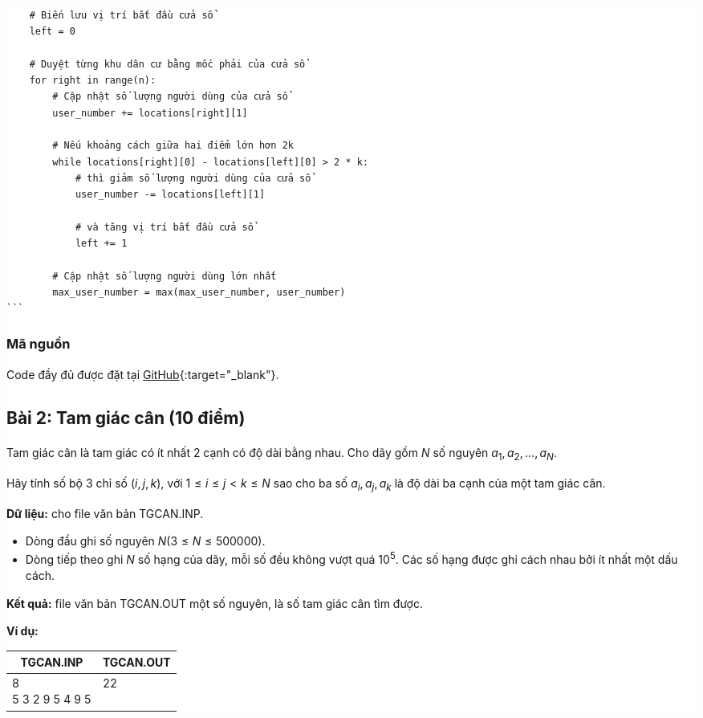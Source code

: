         # Biến lưu vị trí bắt đầu cửa sổ
        left = 0

        # Duyệt từng khu dân cư bằng mốc phải của cửa sổ
        for right in range(n):
            # Cập nhật số lượng người dùng của cửa sổ
            user_number += locations[right][1]

            # Nếu khoảng cách giữa hai điểm lớn hơn 2k
            while locations[right][0] - locations[left][0] > 2 * k:
                # thì giảm số lượng người dùng của cửa sổ
                user_number -= locations[left][1]

                # và tăng vị trí bắt đầu cửa sổ
                left += 1

            # Cập nhật số lượng người dùng lớn nhất
            max_user_number = max(max_user_number, user_number)
    ```

### Mã nguồn

Code đầy đủ được đặt tại [GitHub](https://github.com/vtchitruong/hsg/tree/main/olympic-april-30/2015-grade-10/mobi){:target="_blank"}.

## Bài 2: Tam giác cân (10 điểm)

Tam giác cân là tam giác có ít nhất 2 cạnh có độ dài bằng nhau. Cho dãy gồm $N$ số nguyên $a_1, a_2, ..., a_N$.

Hãy tính số bộ 3 chỉ số $(i, j, k)$, với $1 \le i \le j < k \le N$ sao cho ba số $a_i, a_j, a_k$ là độ dài ba cạnh của một tam giác cân.

**Dữ liệu:** cho file văn bản TGCAN.INP.

- Dòng đầu ghi số nguyên $N (3 \le N \le 500000)$.
- Dòng tiếp theo ghi $N$ số hạng của dãy, mỗi số đều không vượt quá $10^5$. Các số hạng được ghi cách nhau bởi ít nhất một dấu cách.

**Kết quả:** file văn bản TGCAN.OUT một số nguyên, là số tam giác cân tìm được.

**Ví dụ:**

| TGCAN.INP | TGCAN.OUT |
| --- | --- |
| 8 <br> 5 3 2 9 5 4 9 5 | 22 |
